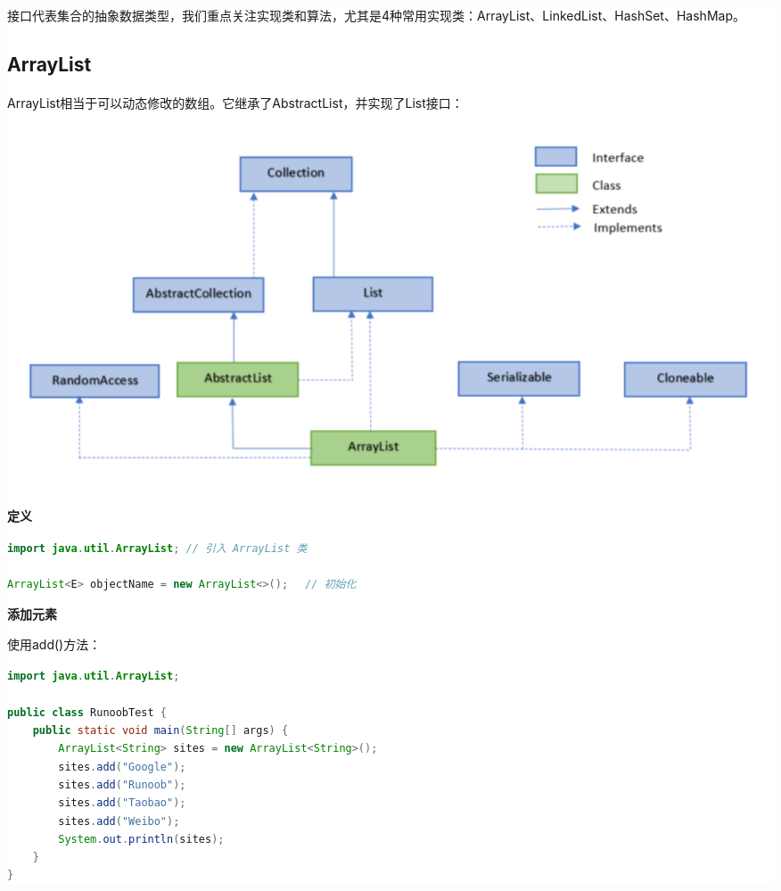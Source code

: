 接口代表集合的抽象数据类型，我们重点关注实现类和算法，尤其是4种常用实现类：ArrayList、LinkedList、HashSet、HashMap。

## ArrayList

ArrayList相当于可以动态修改的数组。它继承了AbstractList，并实现了List接口：

![](001001-【进阶】Java高级编程精华笔记/image-20220302222310263.png)

**定义**

```java
import java.util.ArrayList; // 引入 ArrayList 类

ArrayList<E> objectName = new ArrayList<>();　 // 初始化
```

**添加元素**

使用add()方法：

```java
import java.util.ArrayList;

public class RunoobTest {
    public static void main(String[] args) {
        ArrayList<String> sites = new ArrayList<String>();
        sites.add("Google");
        sites.add("Runoob");
        sites.add("Taobao");
        sites.add("Weibo");
        System.out.println(sites);
    }
}
```
